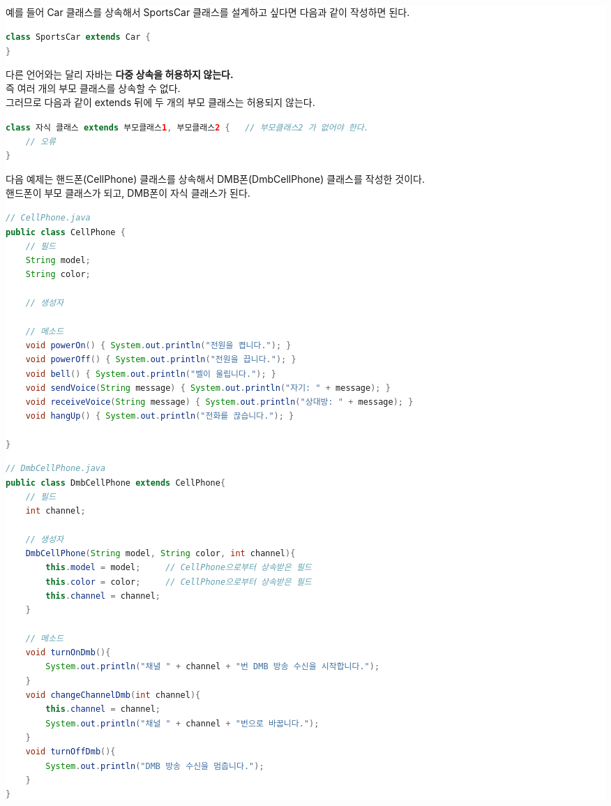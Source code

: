예를 들어 Car 클래스를 상속해서 SportsCar 클래스를 설계하고 싶다면 다음과 같이 작성하면 된다.  
``` java
class SportsCar extends Car {
}
```
    
다른 언어와는 달리 자바는 **다중 상속을 허용하지 않는다.**  
즉 여러 개의 부모 클래스를 상속할 수 없다.  
그러므로 다음과 같이 extends 뒤에 두 개의 부모 클래스는 허용되지 않는다.  

``` java
class 자식 클래스 extends 부모클래스1, 부모클래스2 {   // 부모클래스2 가 없어야 한다.
    // 오류
}
```
    
  
다음 예제는 핸드폰(CellPhone) 클래스를 상속해서 DMB폰(DmbCellPhone) 클래스를 작성한 것이다.  
핸드폰이 부모 클래스가 되고, DMB폰이 자식 클래스가 된다.  
  
``` java
// CellPhone.java
public class CellPhone {
    // 필드
    String model;
    String color;

    // 생성자

    // 메소드
    void powerOn() { System.out.println("전원을 켭니다."); }
    void powerOff() { System.out.println("전원을 끕니다."); }
    void bell() { System.out.println("벨이 울립니다."); }
    void sendVoice(String message) { System.out.println("자기: " + message); }
    void receiveVoice(String message) { System.out.println("상대방: " + message); }
    void hangUp() { System.out.println("전화를 끊습니다."); }

}
```
  
``` java
// DmbCellPhone.java
public class DmbCellPhone extends CellPhone{
    // 필드
    int channel;

    // 생성자
    DmbCellPhone(String model, String color, int channel){
        this.model = model;     // CellPhone으로부터 상속받은 필드
        this.color = color;     // CellPhone으로부터 상속받은 필드
        this.channel = channel;
    }

    // 메소드
    void turnOnDmb(){
        System.out.println("채녈 " + channel + "번 DMB 방송 수신을 시작합니다.");
    }
    void changeChannelDmb(int channel){
        this.channel = channel;
        System.out.println("채널 " + channel + "번으로 바꿉니다.");
    }
    void turnOffDmb(){
        System.out.println("DMB 방송 수신을 멈춥니다.");
    }
}
```
  